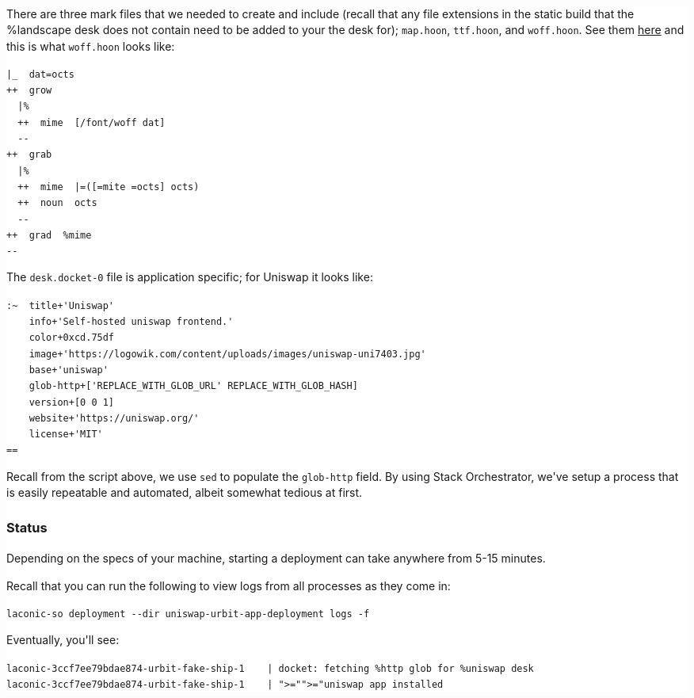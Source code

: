 There are three mark files that we needed to create and include (recall that any file extensions in the static build that the %landscape desk does not contain need to be added to your the desk for); `map.hoon`, `ttf.hoon`, and `woff.hoon`. See them [here](https://github.com/cerc-io/stack-orchestrator/tree/main/stack_orchestrator/data/config/uniswap-interface/urbit-files/mar) and this is what `woff.hoon` looks like:

```
|_  dat=octs
++  grow
  |%
  ++  mime  [/font/woff dat]
  --
++  grab
  |%
  ++  mime  |=([=mite =octs] octs)
  ++  noun  octs
  --
++  grad  %mime
--
```

The `desk.docket-0` file is application specific; for Uniswap it looks like:

```
:~  title+'Uniswap'
    info+'Self-hosted uniswap frontend.'
    color+0xcd.75df
    image+'https://logowik.com/content/uploads/images/uniswap-uni7403.jpg'
    base+'uniswap'
    glob-http+['REPLACE_WITH_GLOB_URL' REPLACE_WITH_GLOB_HASH]
    version+[0 0 1]
    website+'https://uniswap.org/'
    license+'MIT'
==
```

Recall from the script above, we use `sed` to populate the `glob-http` field. By using Stack Orchestrator, we've setup a process that is easily repeatable and automated, albeit somewhat tedious at first.

### Status

Depending on the specs of your machine, starting a deployment can take anywhere from 5-15 minutes.

Recall that you can run the following to view logs from all processes as they come in:

```
laconic-so deployment --dir uniswap-urbit-app-deployment logs -f
```

Eventually, you'll see:

```
laconic-3ccf7ee79bdae874-urbit-fake-ship-1    | docket: fetching %http glob for %uniswap desk
laconic-3ccf7ee79bdae874-urbit-fake-ship-1    | ">="">="uniswap app installed
```
